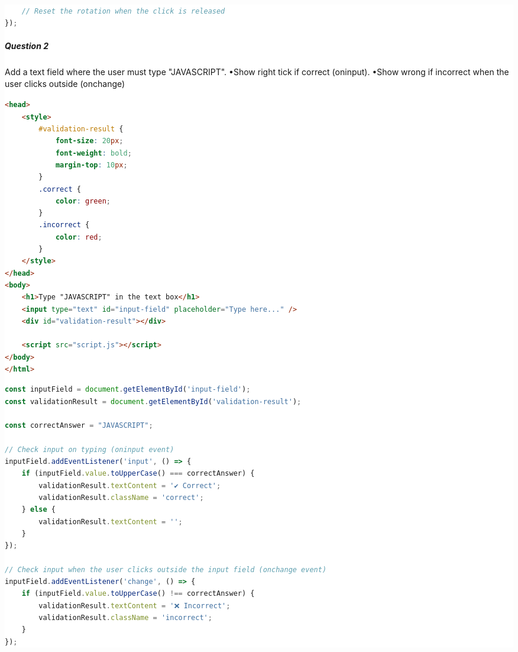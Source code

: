 ```js
    // Reset the rotation when the click is released
});
```

##### Question 2

Add a text field where the user must type "JAVASCRIPT".
•Show right tick if correct (oninput).
•Show wrong if incorrect when the user clicks outside (onchange)

```html
<head>
    <style>
        #validation-result {
            font-size: 20px;
            font-weight: bold;
            margin-top: 10px;
        }
        .correct {
            color: green;
        }
        .incorrect {
            color: red;
        }
    </style>
</head>
<body>
    <h1>Type "JAVASCRIPT" in the text box</h1>
    <input type="text" id="input-field" placeholder="Type here..." />
    <div id="validation-result"></div>

    <script src="script.js"></script>
</body>
</html>
```

```js
const inputField = document.getElementById('input-field');
const validationResult = document.getElementById('validation-result');

const correctAnswer = "JAVASCRIPT";

// Check input on typing (oninput event)
inputField.addEventListener('input', () => {
    if (inputField.value.toUpperCase() === correctAnswer) {
        validationResult.textContent = '✔ Correct';
        validationResult.className = 'correct';
    } else {
        validationResult.textContent = '';
    }
});

// Check input when the user clicks outside the input field (onchange event)
inputField.addEventListener('change', () => {
    if (inputField.value.toUpperCase() !== correctAnswer) {
        validationResult.textContent = '❌ Incorrect';
        validationResult.className = 'incorrect';
    }
});
```
